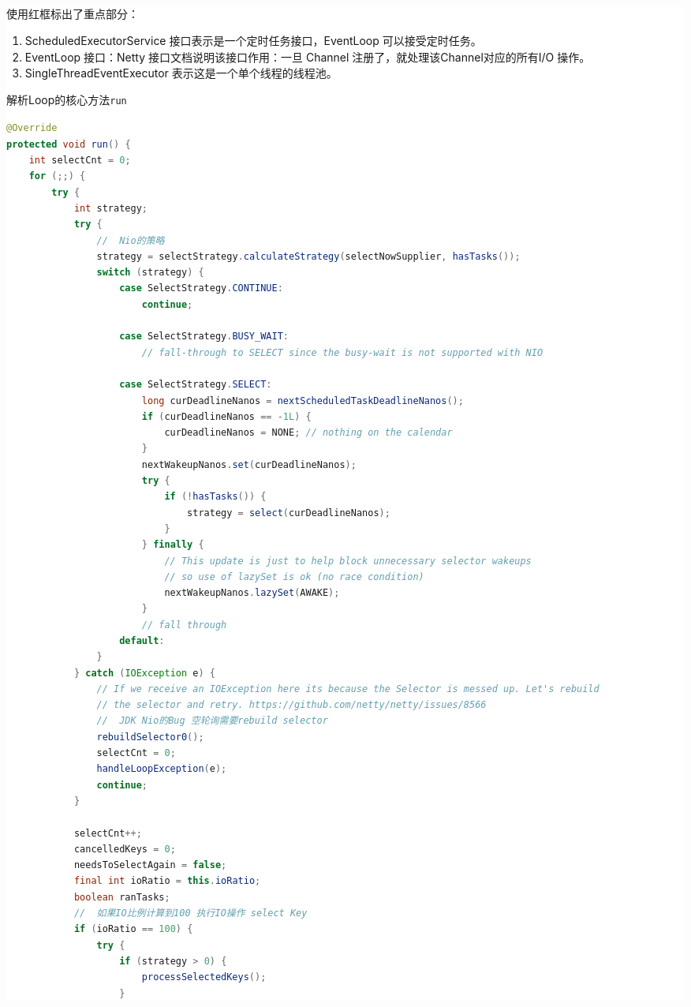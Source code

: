使用红框标出了重点部分：

1. ScheduledExecutorService 接口表示是一个定时任务接口，EventLoop 可以接受定时任务。
2. EventLoop 接口：Netty 接口文档说明该接口作用：一旦 Channel 注册了，就处理该Channel对应的所有I/O 操作。
3. SingleThreadEventExecutor 表示这是一个单个线程的线程池。

解析Loop的核心方法``run``


```java
@Override
protected void run() {
    int selectCnt = 0;
    for (;;) {
        try {
            int strategy;
            try {
                //	Nio的策略
                strategy = selectStrategy.calculateStrategy(selectNowSupplier, hasTasks());
                switch (strategy) {
                    case SelectStrategy.CONTINUE:
                        continue;

                    case SelectStrategy.BUSY_WAIT:
                        // fall-through to SELECT since the busy-wait is not supported with NIO

                    case SelectStrategy.SELECT:
                        long curDeadlineNanos = nextScheduledTaskDeadlineNanos();
                        if (curDeadlineNanos == -1L) {
                            curDeadlineNanos = NONE; // nothing on the calendar
                        }
                        nextWakeupNanos.set(curDeadlineNanos);
                        try {
                            if (!hasTasks()) {
                                strategy = select(curDeadlineNanos);
                            }
                        } finally {
                            // This update is just to help block unnecessary selector wakeups
                            // so use of lazySet is ok (no race condition)
                            nextWakeupNanos.lazySet(AWAKE);
                        }
                        // fall through
                    default:
                }
            } catch (IOException e) {
                // If we receive an IOException here its because the Selector is messed up. Let's rebuild
                // the selector and retry. https://github.com/netty/netty/issues/8566
                //	JDK Nio的Bug 空轮询需要rebuild selector
                rebuildSelector0();
                selectCnt = 0;
                handleLoopException(e);
                continue;
            }

            selectCnt++;
            cancelledKeys = 0;
            needsToSelectAgain = false;
            final int ioRatio = this.ioRatio;
            boolean ranTasks;
            //	如果IO比例计算到100 执行IO操作 select Key
            if (ioRatio == 100) {
                try {
                    if (strategy > 0) {
                        processSelectedKeys();
                    }
```